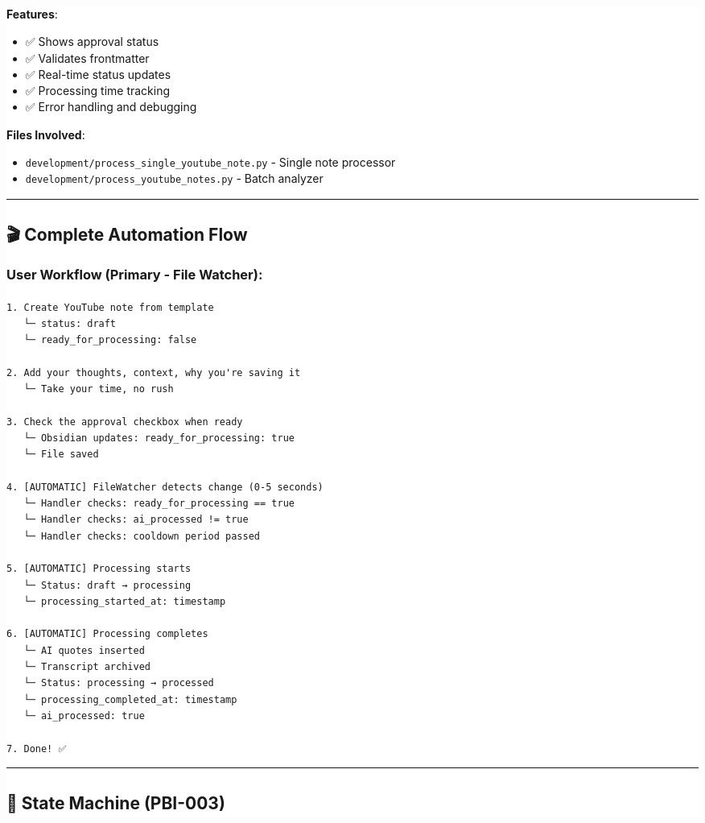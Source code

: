 **Features**:
- ✅ Shows approval status
- ✅ Validates frontmatter
- ✅ Real-time status updates
- ✅ Processing time tracking
- ✅ Error handling and debugging

**Files Involved**:
- `development/process_single_youtube_note.py` - Single note processor
- `development/process_youtube_notes.py` - Batch analyzer

---

## 🎬 Complete Automation Flow

### **User Workflow (Primary - File Watcher)**:
```
1. Create YouTube note from template
   └─ status: draft
   └─ ready_for_processing: false

2. Add your thoughts, context, why you're saving it
   └─ Take your time, no rush

3. Check the approval checkbox when ready
   └─ Obsidian updates: ready_for_processing: true
   └─ File saved

4. [AUTOMATIC] FileWatcher detects change (0-5 seconds)
   └─ Handler checks: ready_for_processing == true
   └─ Handler checks: ai_processed != true
   └─ Handler checks: cooldown period passed

5. [AUTOMATIC] Processing starts
   └─ Status: draft → processing
   └─ processing_started_at: timestamp

6. [AUTOMATIC] Processing completes
   └─ AI quotes inserted
   └─ Transcript archived
   └─ Status: processing → processed
   └─ processing_completed_at: timestamp
   └─ ai_processed: true

7. Done! ✅
```

---

## 🔄 State Machine (PBI-003)
